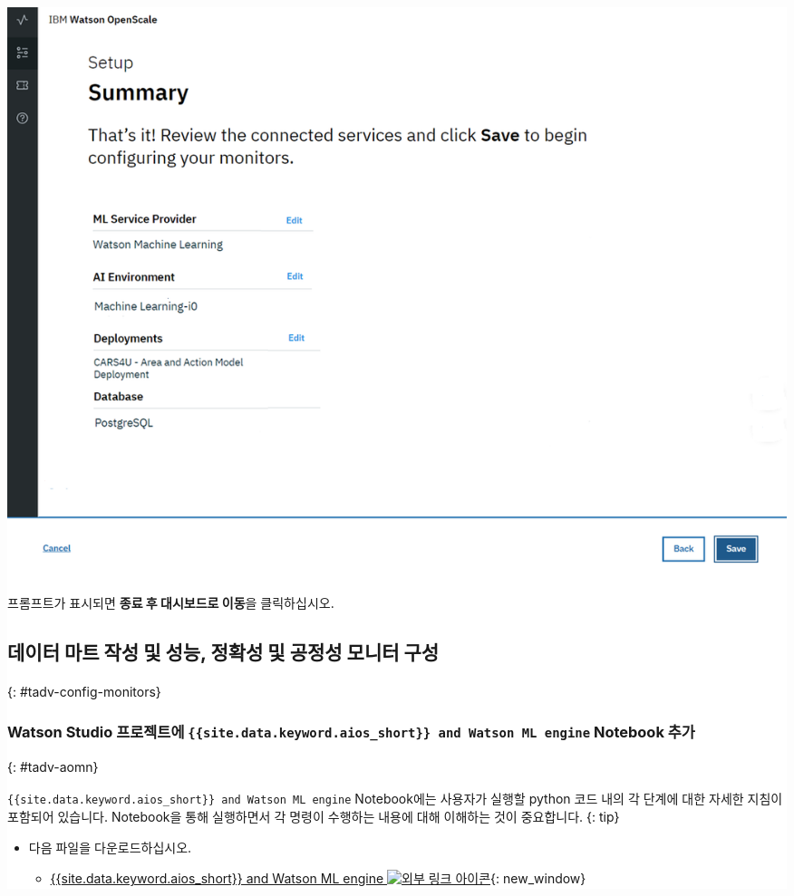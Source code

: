   ![데이터베이스 선택](images/gs-setup-summary3.png)

  프롬프트가 표시되면 **종료 후 대시보드로 이동**을 클릭하십시오.

## 데이터 마트 작성 및 성능, 정확성 및 공정성 모니터 구성
{: #tadv-config-monitors}

### Watson Studio 프로젝트에 `{{site.data.keyword.aios_short}} and Watson ML engine` Notebook 추가
{: #tadv-aomn}

`{{site.data.keyword.aios_short}} and Watson ML engine` Notebook에는 사용자가 실행할 python 코드 내의 각 단계에 대한 자세한 지침이 포함되어 있습니다. Notebook을 통해 실행하면서 각 명령이 수행하는 내용에 대해 이해하는 것이 중요합니다.
{: tip}

- 다음 파일을 다운로드하십시오.

    - [{{site.data.keyword.aios_short}} and Watson ML engine ![외부 링크 아이콘](../../icons/launch-glyph.svg "외부 링크 아이콘")](https://github.com/pmservice/ai-openscale-tutorials/blob/master/notebooks/AI%20OpenScale%20and%20Watson%20ML%20Engine.ipynb){: new_window}
